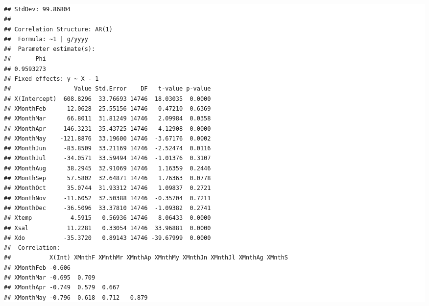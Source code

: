     ## StdDev: 99.86804
    ## 
    ## Correlation Structure: AR(1)
    ##  Formula: ~1 | g/yyyy 
    ##  Parameter estimate(s):
    ##       Phi 
    ## 0.9593273 
    ## Fixed effects: y ~ X - 1 
    ##                  Value Std.Error    DF   t-value p-value
    ## X(Intercept)  608.8296  33.76693 14746  18.03035  0.0000
    ## XMonthFeb      12.0628  25.55156 14746   0.47210  0.6369
    ## XMonthMar      66.8011  31.81249 14746   2.09984  0.0358
    ## XMonthApr    -146.3231  35.43725 14746  -4.12908  0.0000
    ## XMonthMay    -121.8876  33.19600 14746  -3.67176  0.0002
    ## XMonthJun     -83.8509  33.21169 14746  -2.52474  0.0116
    ## XMonthJul     -34.0571  33.59494 14746  -1.01376  0.3107
    ## XMonthAug      38.2945  32.91069 14746   1.16359  0.2446
    ## XMonthSep      57.5802  32.64871 14746   1.76363  0.0778
    ## XMonthOct      35.0744  31.93312 14746   1.09837  0.2721
    ## XMonthNov     -11.6052  32.50388 14746  -0.35704  0.7211
    ## XMonthDec     -36.5096  33.37810 14746  -1.09382  0.2741
    ## Xtemp           4.5915   0.56936 14746   8.06433  0.0000
    ## Xsal           11.2281   0.33054 14746  33.96881  0.0000
    ## Xdo           -35.3720   0.89143 14746 -39.67999  0.0000
    ##  Correlation: 
    ##           X(Int) XMnthF XMnthMr XMnthAp XMnthMy XMnthJn XMnthJl XMnthAg XMnthS
    ## XMonthFeb -0.606                                                              
    ## XMonthMar -0.695  0.709                                                       
    ## XMonthApr -0.749  0.579  0.667                                                
    ## XMonthMay -0.796  0.618  0.712   0.879                                        